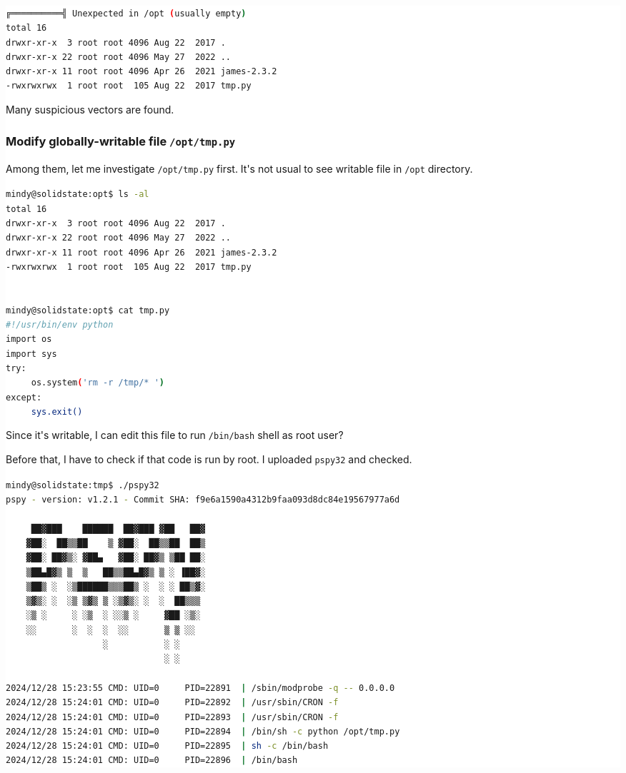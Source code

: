 ```bash
╔══════════╣ Unexpected in /opt (usually empty)
total 16                                                                     
drwxr-xr-x  3 root root 4096 Aug 22  2017 .
drwxr-xr-x 22 root root 4096 May 27  2022 ..
drwxr-xr-x 11 root root 4096 Apr 26  2021 james-2.3.2
-rwxrwxrwx  1 root root  105 Aug 22  2017 tmp.py
```

Many suspicious vectors are found.

### Modify globally-writable file `/opt/tmp.py`

Among them, let me investigate `/opt/tmp.py` first.
It's not usual to see writable file in `/opt` directory.

```bash
mindy@solidstate:opt$ ls -al
total 16
drwxr-xr-x  3 root root 4096 Aug 22  2017 .
drwxr-xr-x 22 root root 4096 May 27  2022 ..
drwxr-xr-x 11 root root 4096 Apr 26  2021 james-2.3.2
-rwxrwxrwx  1 root root  105 Aug 22  2017 tmp.py


mindy@solidstate:opt$ cat tmp.py
#!/usr/bin/env python
import os
import sys
try:
     os.system('rm -r /tmp/* ')
except:
     sys.exit()
```

Since it's writable, I can edit this file to run `/bin/bash` shell as root user?

Before that, I have to check if that code is run by root.
I uploaded `pspy32` and checked.

```bash
mindy@solidstate:tmp$ ./pspy32
pspy - version: v1.2.1 - Commit SHA: f9e6a1590a4312b9faa093d8dc84e19567977a6d

     ██▓███    ██████  ██▓███ ▓██   ██▓
    ▓██░  ██▒▒██    ▒ ▓██░  ██▒▒██  ██▒
    ▓██░ ██▓▒░ ▓██▄   ▓██░ ██▓▒ ▒██ ██░
    ▒██▄█▓▒ ▒  ▒   ██▒▒██▄█▓▒ ▒ ░ ▐██▓░
    ▒██▒ ░  ░▒██████▒▒▒██▒ ░  ░ ░ ██▒▓░
    ▒▓▒░ ░  ░▒ ▒▓▒ ▒ ░▒▓▒░ ░  ░  ██▒▒▒ 
    ░▒ ░     ░ ░▒  ░ ░░▒ ░     ▓██ ░▒░ 
    ░░       ░  ░  ░  ░░       ▒ ▒ ░░  
                   ░           ░ ░     
                               ░ ░   
                               
2024/12/28 15:23:55 CMD: UID=0     PID=22891  | /sbin/modprobe -q -- 0.0.0.0 
2024/12/28 15:24:01 CMD: UID=0     PID=22892  | /usr/sbin/CRON -f 
2024/12/28 15:24:01 CMD: UID=0     PID=22893  | /usr/sbin/CRON -f 
2024/12/28 15:24:01 CMD: UID=0     PID=22894  | /bin/sh -c python /opt/tmp.py                                                                             
2024/12/28 15:24:01 CMD: UID=0     PID=22895  | sh -c /bin/bash 
2024/12/28 15:24:01 CMD: UID=0     PID=22896  | /bin/bash 
```
